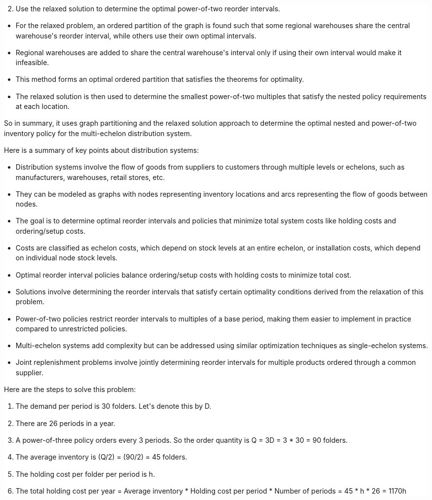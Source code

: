2) Use the relaxed solution to determine the optimal power-of-two reorder intervals.

- For the relaxed problem, an ordered partition of the graph is found such that some regional warehouses share the central warehouse's reorder interval, while others use their own optimal intervals.

- Regional warehouses are added to share the central warehouse's interval only if using their own interval would make it infeasible. 

- This method forms an optimal ordered partition that satisfies the theorems for optimality.

- The relaxed solution is then used to determine the smallest power-of-two multiples that satisfy the nested policy requirements at each location.

So in summary, it uses graph partitioning and the relaxed solution approach to determine the optimal nested and power-of-two inventory policy for the multi-echelon distribution system.

 Here is a summary of key points about distribution systems:

- Distribution systems involve the flow of goods from suppliers to customers through multiple levels or echelons, such as manufacturers, warehouses, retail stores, etc. 

- They can be modeled as graphs with nodes representing inventory locations and arcs representing the flow of goods between nodes. 

- The goal is to determine optimal reorder intervals and policies that minimize total system costs like holding costs and ordering/setup costs.

- Costs are classified as echelon costs, which depend on stock levels at an entire echelon, or installation costs, which depend on individual node stock levels. 

- Optimal reorder interval policies balance ordering/setup costs with holding costs to minimize total cost. 

- Solutions involve determining the reorder intervals that satisfy certain optimality conditions derived from the relaxation of this problem. 

- Power-of-two policies restrict reorder intervals to multiples of a base period, making them easier to implement in practice compared to unrestricted policies. 

- Multi-echelon systems add complexity but can be addressed using similar optimization techniques as single-echelon systems.

- Joint replenishment problems involve jointly determining reorder intervals for multiple products ordered through a common supplier.

 Here are the steps to solve this problem:

1) The demand per period is 30 folders. Let's denote this by D. 

2) There are 26 periods in a year. 

3) A power-of-three policy orders every 3 periods. So the order quantity is Q = 3D = 3 * 30 = 90 folders.

4) The average inventory is (Q/2) = (90/2) = 45 folders. 

5) The holding cost per folder per period is h. 

6) The total holding cost per year = Average inventory * Holding cost per period * Number of periods 
             = 45 * h * 26
             = 1170h
